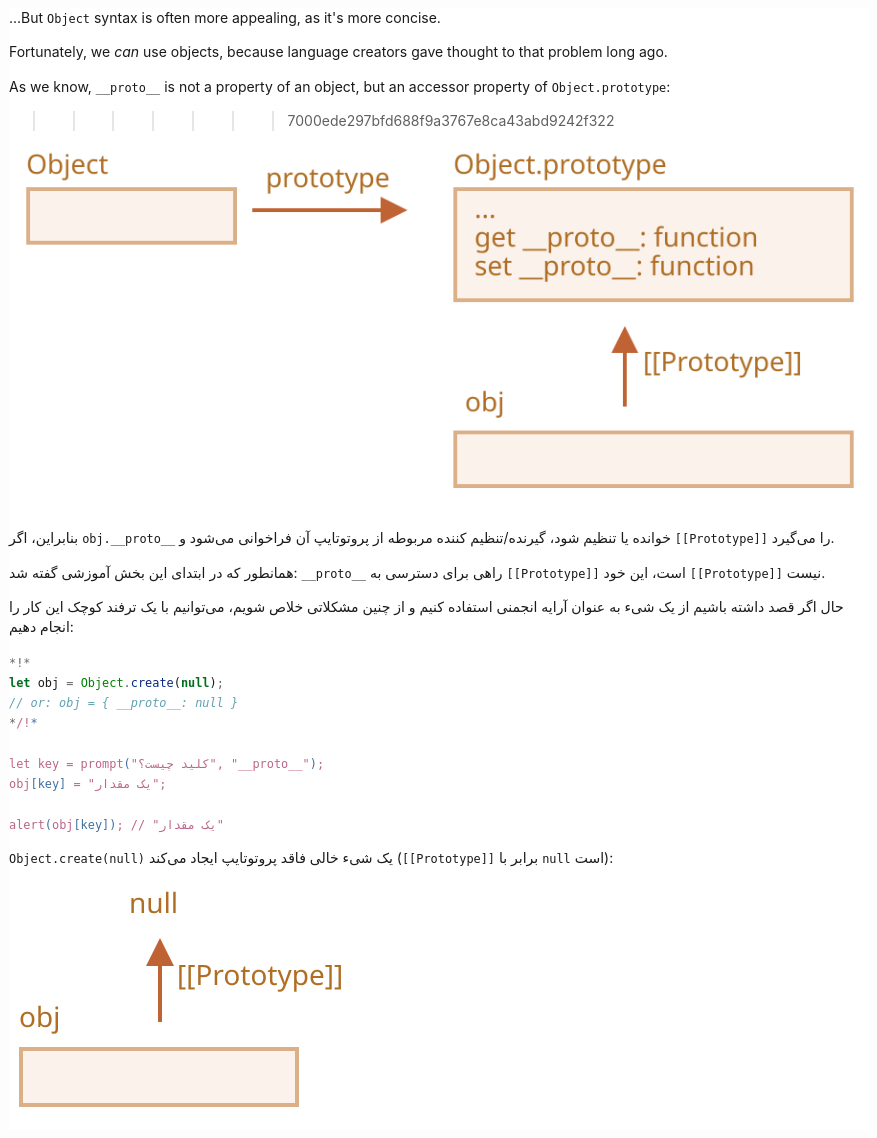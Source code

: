 ...But `Object` syntax is often more appealing, as it's more concise.

Fortunately, we *can* use objects, because language creators gave thought to that problem long ago.

As we know, `__proto__` is not a property of an object, but an accessor property of `Object.prototype`:
>>>>>>> 7000ede297bfd688f9a3767e8ca43abd9242f322

![](object-prototype-2.svg)

بنابراین، اگر `obj.__proto__` خوانده یا تنظیم شود، گیرنده/تنظیم کننده مربوطه از پروتوتایپ آن فراخوانی می‌شود و `[[Prototype]]` را می‌گیرد.

همانطور که در ابتدای این بخش آموزشی گفته شد: `__proto__` راهی برای دسترسی به `[[Prototype]]` است، این خود `[[Prototype]]` نیست.

حال اگر قصد داشته باشیم از یک شیء به عنوان آرایه انجمنی استفاده کنیم و از چنین مشکلاتی خلاص شویم، می‌توانیم با یک ترفند کوچک این کار را انجام دهیم:

```js run
*!*
let obj = Object.create(null);
// or: obj = { __proto__: null }
*/!*

let key = prompt("کلید چیست؟", "__proto__");
obj[key] = "یک مقدار";

alert(obj[key]); // "یک مقدار"
```

`Object.create(null)` یک شیء خالی فاقد پروتوتایپ ایجاد می‌کند (`[[Prototype]]` برابر با `null` است):

![](object-prototype-null.svg)
